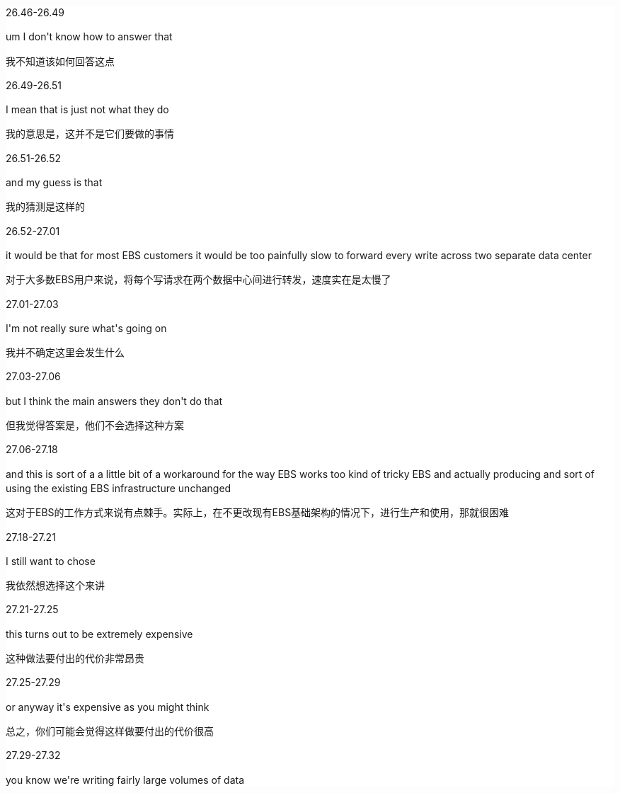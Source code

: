 26.46-26.49

um I don't know how to answer that

我不知道该如何回答这点

26.49-26.51

 I mean that is just not what they do

我的意思是，这并不是它们要做的事情

26.51-26.52

 and my guess is that

我的猜测是这样的

26.52-27.01

it would be that for most EBS customers it would be too painfully slow to forward every write across two separate data center

对于大多数EBS用户来说，将每个写请求在两个数据中心间进行转发，速度实在是太慢了

27.01-27.03

I'm not really sure what's going on

我并不确定这里会发生什么

27.03-27.06

but I think the main answers they don't do that

但我觉得答案是，他们不会选择这种方案

27.06-27.18

 and this is sort of a a little bit of a workaround for the way EBS works too kind of tricky EBS and actually producing and sort of using the existing EBS infrastructure unchanged

这对于EBS的工作方式来说有点棘手。实际上，在不更改现有EBS基础架构的情况下，进行生产和使用，那就很困难

27.18-27.21

 I still want to  chose

我依然想选择这个来讲

27.21-27.25

 this turns out to be extremely expensive 

这种做法要付出的代价非常昂贵

27.25-27.29

or anyway it's expensive as you might think

总之，你们可能会觉得这样做要付出的代价很高

27.29-27.32

you know we're writing fairly large volumes of data
